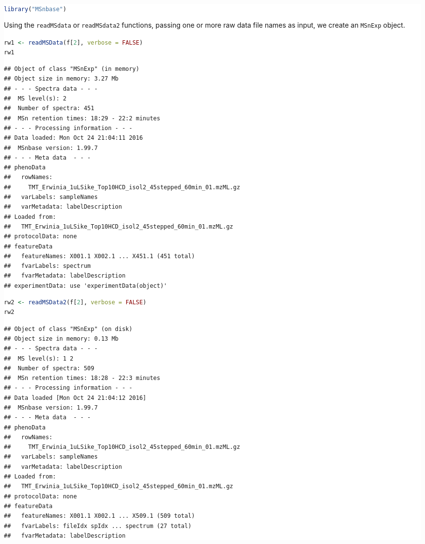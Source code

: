 ```r
library("MSnbase")
```

Using the `readMSdata` or `readMSdata2` functions, passing one or more
raw data file names as input, we create an `MSnExp` object.


```r
rw1 <- readMSData(f[2], verbose = FALSE)
rw1
```

```
## Object of class "MSnExp" (in memory)
## Object size in memory: 3.27 Mb
## - - - Spectra data - - -
##  MS level(s): 2 
##  Number of spectra: 451 
##  MSn retention times: 18:29 - 22:2 minutes
## - - - Processing information - - -
## Data loaded: Mon Oct 24 21:04:11 2016 
##  MSnbase version: 1.99.7 
## - - - Meta data  - - -
## phenoData
##   rowNames:
##     TMT_Erwinia_1uLSike_Top10HCD_isol2_45stepped_60min_01.mzML.gz
##   varLabels: sampleNames
##   varMetadata: labelDescription
## Loaded from:
##   TMT_Erwinia_1uLSike_Top10HCD_isol2_45stepped_60min_01.mzML.gz 
## protocolData: none
## featureData
##   featureNames: X001.1 X002.1 ... X451.1 (451 total)
##   fvarLabels: spectrum
##   fvarMetadata: labelDescription
## experimentData: use 'experimentData(object)'
```


```r
rw2 <- readMSData2(f[2], verbose = FALSE)
rw2
```

```
## Object of class "MSnExp" (on disk)
## Object size in memory: 0.13 Mb
## - - - Spectra data - - -
##  MS level(s): 1 2 
##  Number of spectra: 509 
##  MSn retention times: 18:28 - 22:3 minutes
## - - - Processing information - - -
## Data loaded [Mon Oct 24 21:04:12 2016] 
##  MSnbase version: 1.99.7 
## - - - Meta data  - - -
## phenoData
##   rowNames:
##     TMT_Erwinia_1uLSike_Top10HCD_isol2_45stepped_60min_01.mzML.gz
##   varLabels: sampleNames
##   varMetadata: labelDescription
## Loaded from:
##   TMT_Erwinia_1uLSike_Top10HCD_isol2_45stepped_60min_01.mzML.gz 
## protocolData: none
## featureData
##   featureNames: X001.1 X002.1 ... X509.1 (509 total)
##   fvarLabels: fileIdx spIdx ... spectrum (27 total)
##   fvarMetadata: labelDescription
```